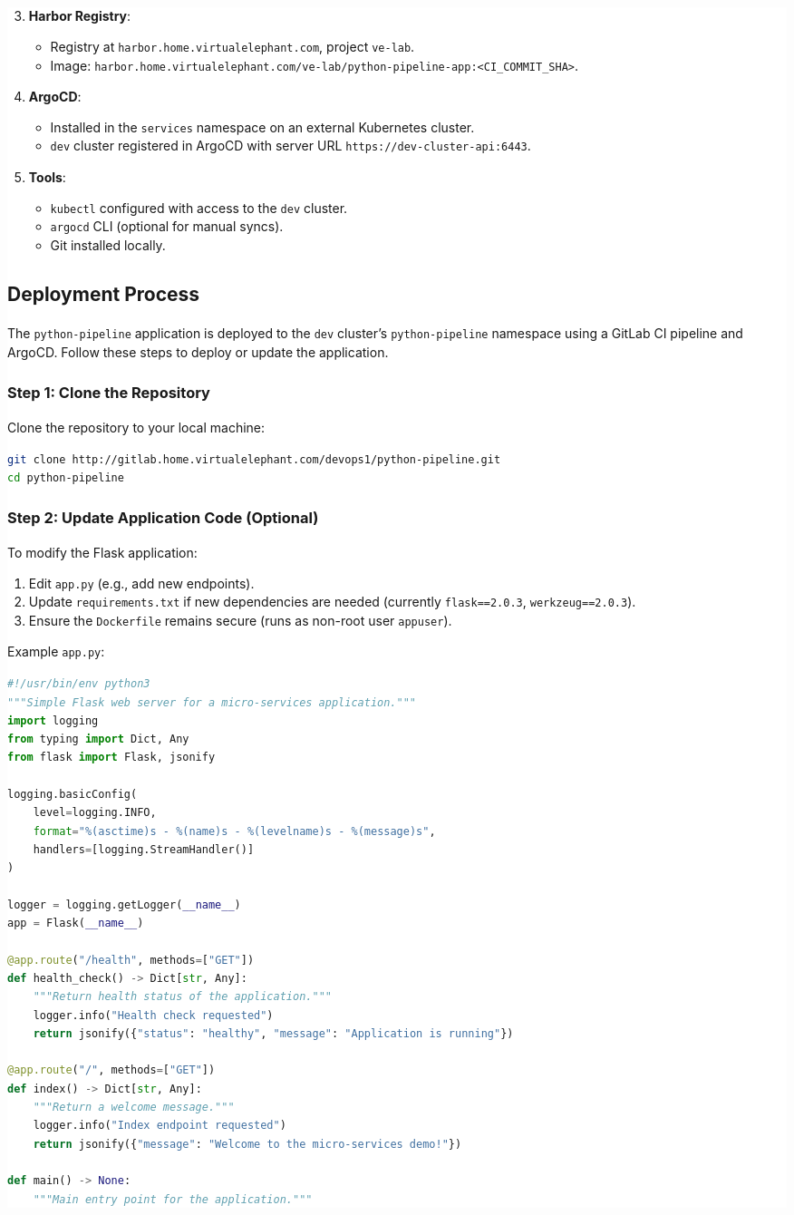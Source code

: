 3. **Harbor Registry**:
   - Registry at `harbor.home.virtualelephant.com`, project `ve-lab`.
   - Image: `harbor.home.virtualelephant.com/ve-lab/python-pipeline-app:<CI_COMMIT_SHA>`.

4. **ArgoCD**:
   - Installed in the `services` namespace on an external Kubernetes cluster.
   - `dev` cluster registered in ArgoCD with server URL `https://dev-cluster-api:6443`.

5. **Tools**:
   - `kubectl` configured with access to the `dev` cluster.
   - `argocd` CLI (optional for manual syncs).
   - Git installed locally.

## Deployment Process

The `python-pipeline` application is deployed to the `dev` cluster’s `python-pipeline` namespace using a GitLab CI pipeline and ArgoCD. Follow these steps to deploy or update the application.

### Step 1: Clone the Repository

Clone the repository to your local machine:

```bash
git clone http://gitlab.home.virtualelephant.com/devops1/python-pipeline.git
cd python-pipeline
```

### Step 2: Update Application Code (Optional)

To modify the Flask application:

1. Edit `app.py` (e.g., add new endpoints).
2. Update `requirements.txt` if new dependencies are needed (currently `flask==2.0.3`, `werkzeug==2.0.3`).
3. Ensure the `Dockerfile` remains secure (runs as non-root user `appuser`).

Example `app.py`:
```python
#!/usr/bin/env python3
"""Simple Flask web server for a micro-services application."""
import logging
from typing import Dict, Any
from flask import Flask, jsonify

logging.basicConfig(
    level=logging.INFO,
    format="%(asctime)s - %(name)s - %(levelname)s - %(message)s",
    handlers=[logging.StreamHandler()]
)

logger = logging.getLogger(__name__)
app = Flask(__name__)

@app.route("/health", methods=["GET"])
def health_check() -> Dict[str, Any]:
    """Return health status of the application."""
    logger.info("Health check requested")
    return jsonify({"status": "healthy", "message": "Application is running"})

@app.route("/", methods=["GET"])
def index() -> Dict[str, Any]:
    """Return a welcome message."""
    logger.info("Index endpoint requested")
    return jsonify({"message": "Welcome to the micro-services demo!"})

def main() -> None:
    """Main entry point for the application."""
```